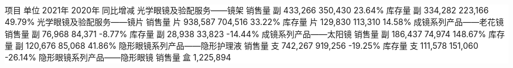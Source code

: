 项目
单位
2021年
2020年
同比增减
光学眼镜及验配服务——镜架
销售量
副
433,266
350,430
23.64%
库存量
副
334,282
223,166
49.79%
光学眼镜及验配服务——镜片
销售量
片
938,587
704,516
33.22%
库存量
片
129,830
113,310
14.58%
成镜系列产品——老花镜
销售量
副
76,968
84,371
-8.77%
库存量
副
28,938
33,823
-14.44%
成镜系列产品——太阳镜
销售量
副
186,437
74,974
148.67%
库存量
副
120,676
85,068
41.86%
隐形眼镜系列产品——隐形护理液
销售量
支
742,267
919,256
-19.25%
库存量
支
111,578
151,060
-26.14%
隐形眼镜系列产品——隐形眼镜
销售量
盒
1,225,894